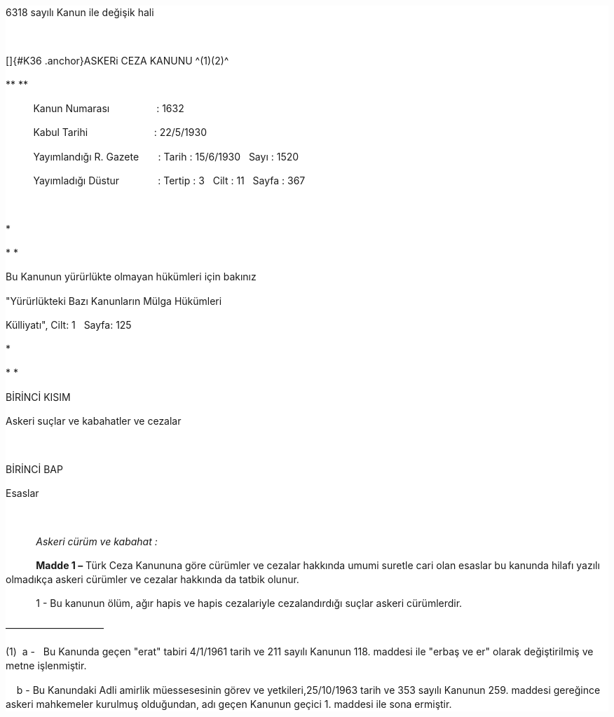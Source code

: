 6318 sayılı Kanun ile değişik hali

 

[]{#K36 .anchor}ASKERi CEZA KANUNU ^(1)(2)^

** **

          Kanun Numarası                 : 1632

          Kabul Tarihi                        : 22/5/1930

          Yayımlandığı R. Gazete       : Tarih : 15/6/1930   Sayı : 1520

          Yayımladığı Düstur              : Tertip : 3   Cilt : 11  
Sayfa : 367

 

\*

\* \*

Bu Kanunun yürürlükte olmayan hükümleri için bakınız

"Yürürlükteki Bazı Kanunların Mülga Hükümleri

Külliyatı", Cilt: 1   Sayfa: 125

\*

\* \*

BİRİNCİ KISIM

Askeri suçlar ve kabahatler ve cezalar

 

BİRİNCİ BAP

Esaslar

 

           *Askeri cürüm ve kabahat :*

           **Madde 1 –** Türk Ceza Kanununa göre cürümler ve cezalar
hakkında umumi suretle cari olan esaslar bu kanunda hilafı yazılı
olmadıkça askeri cürümler ve cezalar hakkında da tatbik olunur.

           1 - Bu kanunun ölüm, ağır hapis ve hapis cezalariyle
cezalandırdığı suçlar askeri cürümlerdir.

——————————

(1)  a -   Bu Kanunda geçen "erat" tabiri 4/1/1961 tarih ve 211 sayılı
Kanunun 118. maddesi ile "erbaş ve er" olarak değiştirilmiş ve metne
işlenmiştir.

    b - Bu Kanundaki Adli amirlik müessesesinin görev ve
yetkileri,25/10/1963 tarih ve 353 sayılı Kanunun 259. maddesi gereğince
askeri mahkemeler kurulmuş olduğundan, adı geçen Kanunun geçici 1.
maddesi ile sona ermiştir.
